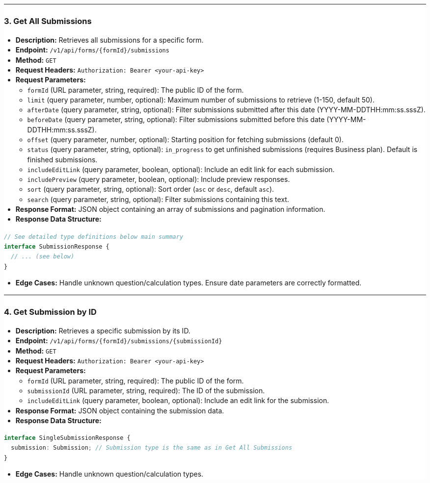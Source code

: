 
---

### 3. Get All Submissions

* **Description:** Retrieves all submissions for a specific form.
* **Endpoint:** `/v1/api/forms/{formId}/submissions`
* **Method:** `GET`
* **Request Headers:** `Authorization: Bearer <your-api-key>`
* **Request Parameters:**
    * `formId` (URL parameter, string, required): The public ID of the form.
    * `limit` (query parameter, number, optional): Maximum number of submissions to retrieve (1-150, default 50).
    * `afterDate` (query parameter, string, optional): Filter submissions submitted after this date (YYYY-MM-DDTHH:mm:ss.sssZ).
    * `beforeDate` (query parameter, string, optional): Filter submissions submitted before this date (YYYY-MM-DDTHH:mm:ss.sssZ).
    * `offset` (query parameter, number, optional): Starting position for fetching submissions (default 0).
    * `status` (query parameter, string, optional):  `in_progress` to get unfinished submissions (requires Business plan). Default is finished submissions.
    * `includeEditLink` (query parameter, boolean, optional): Include an edit link for each submission.
    * `includePreview` (query parameter, boolean, optional): Include preview responses.
    * `sort` (query parameter, string, optional): Sort order (`asc` or `desc`, default `asc`).
    * `search` (query parameter, string, optional): Filter submissions containing this text.
* **Response Format:** JSON object containing an array of submissions and pagination information.
* **Response Data Structure:**
```typescript
// See detailed type definitions below main summary
interface SubmissionResponse {
  // ... (see below)
}
```
* **Edge Cases:** Handle unknown question/calculation types.  Ensure date parameters are correctly formatted.


---

### 4. Get Submission by ID

* **Description:** Retrieves a specific submission by its ID.
* **Endpoint:** `/v1/api/forms/{formId}/submissions/{submissionId}`
* **Method:** `GET`
* **Request Headers:** `Authorization: Bearer <your-api-key>`
* **Request Parameters:**
    * `formId` (URL parameter, string, required): The public ID of the form.
    * `submissionId` (URL parameter, string, required): The ID of the submission.
    * `includeEditLink` (query parameter, boolean, optional): Include an edit link for the submission.
* **Response Format:** JSON object containing the submission data.
* **Response Data Structure:**
```typescript
interface SingleSubmissionResponse {
  submission: Submission; // Submission type is the same as in Get All Submissions
}
```
* **Edge Cases:** Handle unknown question/calculation types.

